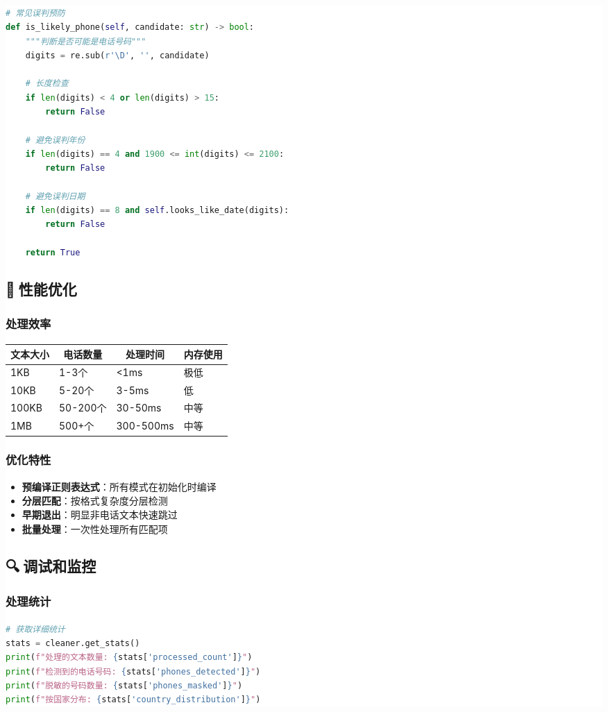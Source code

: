 ```python
# 常见误判预防
def is_likely_phone(self, candidate: str) -> bool:
    """判断是否可能是电话号码"""
    digits = re.sub(r'\D', '', candidate)
    
    # 长度检查
    if len(digits) < 4 or len(digits) > 15:
        return False
    
    # 避免误判年份
    if len(digits) == 4 and 1900 <= int(digits) <= 2100:
        return False
    
    # 避免误判日期
    if len(digits) == 8 and self.looks_like_date(digits):
        return False
    
    return True
```

## 🚀 性能优化

### 处理效率

| 文本大小 | 电话数量 | 处理时间 | 内存使用 |
|----------|----------|----------|----------|
| 1KB | 1-3个 | <1ms | 极低 |
| 10KB | 5-20个 | 3-5ms | 低 |
| 100KB | 50-200个 | 30-50ms | 中等 |
| 1MB | 500+个 | 300-500ms | 中等 |

### 优化特性

- **预编译正则表达式**：所有模式在初始化时编译
- **分层匹配**：按格式复杂度分层检测
- **早期退出**：明显非电话文本快速跳过
- **批量处理**：一次性处理所有匹配项

## 🔍 调试和监控

### 处理统计

```python
# 获取详细统计
stats = cleaner.get_stats()
print(f"处理的文本数量: {stats['processed_count']}")
print(f"检测到的电话号码: {stats['phones_detected']}")
print(f"脱敏的号码数量: {stats['phones_masked']}")
print(f"按国家分布: {stats['country_distribution']}")
```
